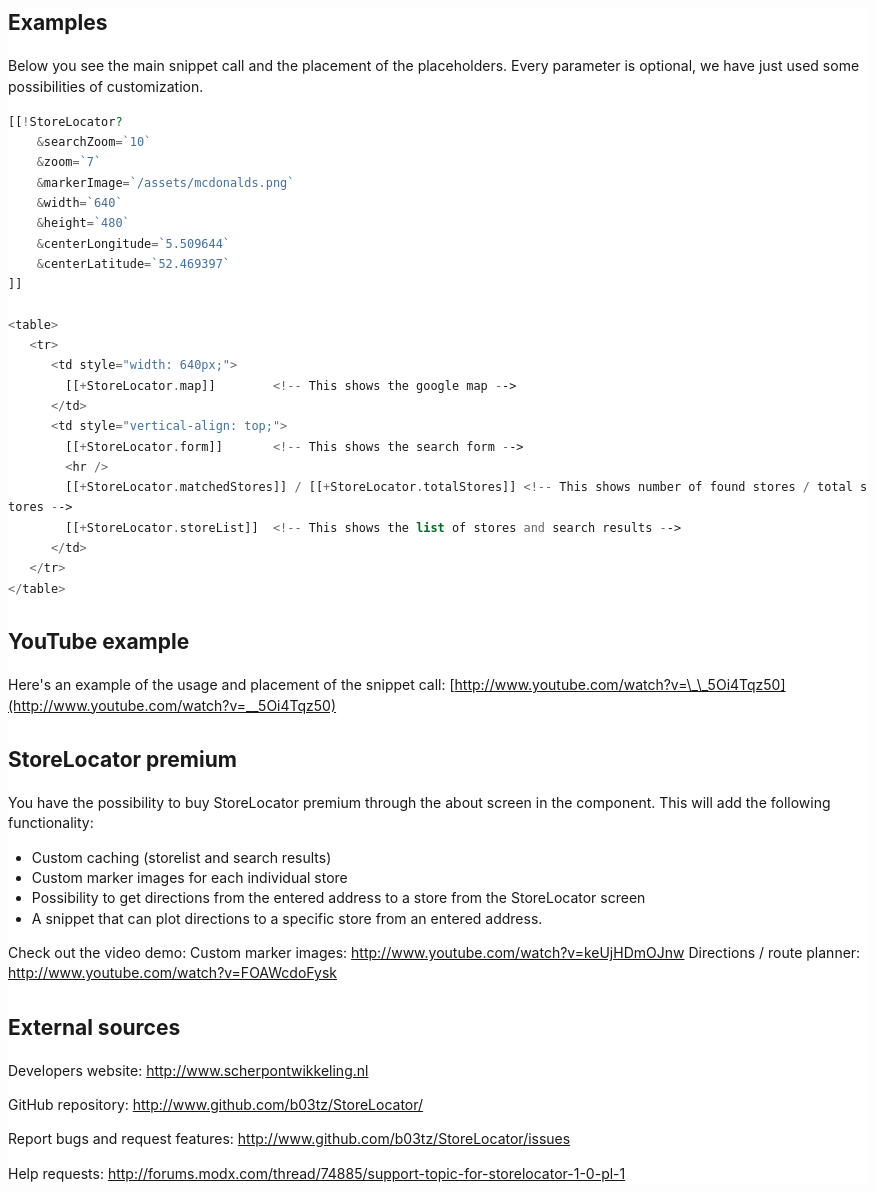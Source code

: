 ## Examples

Below you see the main snippet call and the placement of the placeholders. Every parameter is optional, we have just used some possibilities of customization.

```php
[[!StoreLocator?
    &searchZoom=`10`
    &zoom=`7`
    &markerImage=`/assets/mcdonalds.png`
    &width=`640`
    &height=`480`
    &centerLongitude=`5.509644`
    &centerLatitude=`52.469397`
]]

<table>
   <tr>
      <td style="width: 640px;">
        [[+StoreLocator.map]]        <!-- This shows the google map -->
      </td>
      <td style="vertical-align: top;">
        [[+StoreLocator.form]]       <!-- This shows the search form -->
        <hr />
        [[+StoreLocator.matchedStores]] / [[+StoreLocator.totalStores]] <!-- This shows number of found stores / total stores -->
        [[+StoreLocator.storeList]]  <!-- This shows the list of stores and search results -->
      </td>
   </tr>
</table>
```

## YouTube example

Here's an example of the usage and placement of the snippet call: [http://www.youtube.com/watch?v=\_\_5Oi4Tqz50](http://www.youtube.com/watch?v=__5Oi4Tqz50)

## StoreLocator premium

You have the possibility to buy StoreLocator premium through the about screen in the component. This will add the following functionality:

-   Custom caching (storelist and search results)
-   Custom marker images for each individual store
-   Possibility to get directions from the entered address to a store from the StoreLocator screen
-   A snippet that can plot directions to a specific store from an entered address.

Check out the video demo:
Custom marker images: <http://www.youtube.com/watch?v=keUjHDmOJnw>
Directions / route planner: <http://www.youtube.com/watch?v=FOAWcdoFysk>

## External sources

Developers website: <http://www.scherpontwikkeling.nl>

GitHub repository: <http://www.github.com/b03tz/StoreLocator/>

Report bugs and request features: <http://www.github.com/b03tz/StoreLocator/issues>

Help requests: <http://forums.modx.com/thread/74885/support-topic-for-storelocator-1-0-pl-1>
